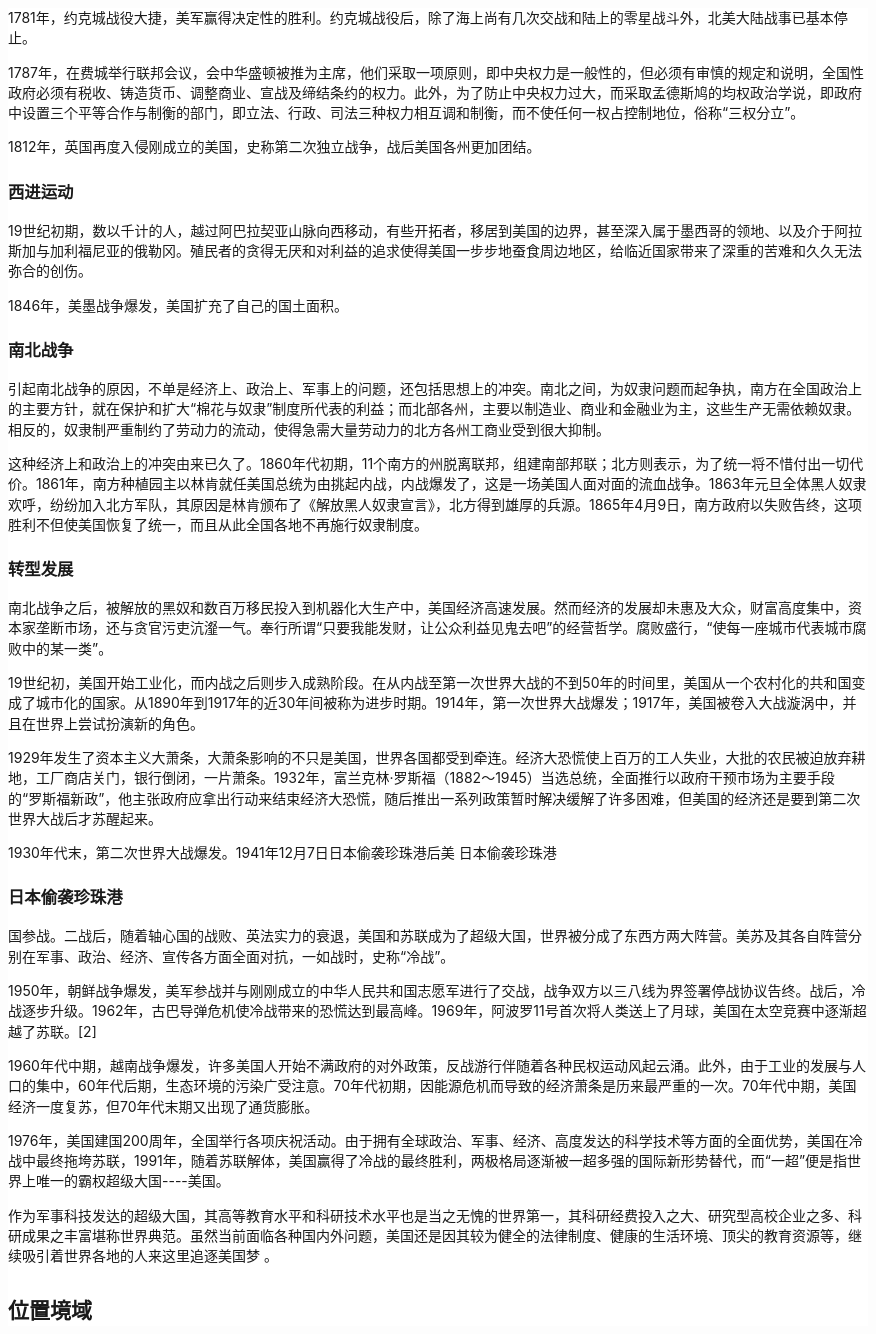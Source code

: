 1781年，约克城战役大捷，美军赢得决定性的胜利。约克城战役后，除了海上尚有几次交战和陆上的零星战斗外，北美大陆战事已基本停止。

1787年，在费城举行联邦会议，会中华盛顿被推为主席，他们采取一项原则，即中央权力是一般性的，但必须有审慎的规定和说明，全国性政府必须有税收、铸造货币、调整商业、宣战及缔结条约的权力。此外，为了防止中央权力过大，而采取孟德斯鸠的均权政治学说，即政府中设置三个平等合作与制衡的部门，即立法、行政、司法三种权力相互调和制衡，而不使任何一权占控制地位，俗称“三权分立”。

1812年，英国再度入侵刚成立的美国，史称第二次独立战争，战后美国各州更加团结。

### 西进运动


19世纪初期，数以千计的人，越过阿巴拉契亚山脉向西移动，有些开拓者，移居到美国的边界，甚至深入属于墨西哥的领地、以及介于阿拉斯加与加利福尼亚的俄勒冈。殖民者的贪得无厌和对利益的追求使得美国一步步地蚕食周边地区，给临近国家带来了深重的苦难和久久无法弥合的创伤。

1846年，美墨战争爆发，美国扩充了自己的国土面积。

### 南北战争


引起南北战争的原因，不单是经济上、政治上、军事上的问题，还包括思想上的冲突。南北之间，为奴隶问题而起争执，南方在全国政治上的主要方针，就在保护和扩大“棉花与奴隶”制度所代表的利益；而北部各州，主要以制造业、商业和金融业为主，这些生产无需依赖奴隶。相反的，奴隶制严重制约了劳动力的流动，使得急需大量劳动力的北方各州工商业受到很大抑制。

这种经济上和政治上的冲突由来已久了。1860年代初期，11个南方的州脱离联邦，组建南部邦联；北方则表示，为了统一将不惜付出一切代价。1861年，南方种植园主以林肯就任美国总统为由挑起内战，内战爆发了，这是一场美国人面对面的流血战争。1863年元旦全体黑人奴隶欢呼，纷纷加入北方军队，其原因是林肯颁布了《解放黑人奴隶宣言》，北方得到雄厚的兵源。1865年4月9日，南方政府以失败告终，这项胜利不但使美国恢复了统一，而且从此全国各地不再施行奴隶制度。

### 转型发展

南北战争之后，被解放的黑奴和数百万移民投入到机器化大生产中，美国经济高速发展。然而经济的发展却未惠及大众，财富高度集中，资本家垄断市场，还与贪官污吏沆瀣一气。奉行所谓“只要我能发财，让公众利益见鬼去吧”的经营哲学。腐败盛行，“使每一座城市代表城市腐败中的某一类”。

19世纪初，美国开始工业化，而内战之后则步入成熟阶段。在从内战至第一次世界大战的不到50年的时间里，美国从一个农村化的共和国变成了城市化的国家。从1890年到1917年的近30年间被称为进步时期。1914年，第一次世界大战爆发；1917年，美国被卷入大战漩涡中，并且在世界上尝试扮演新的角色。

1929年发生了资本主义大萧条，大萧条影响的不只是美国，世界各国都受到牵连。经济大恐慌使上百万的工人失业，大批的农民被迫放弃耕地，工厂商店关门，银行倒闭，一片萧条。1932年，富兰克林·罗斯福（1882～1945）当选总统，全面推行以政府干预市场为主要手段的“罗斯福新政”，他主张政府应拿出行动来结束经济大恐慌，随后推出一系列政策暂时解决缓解了许多困难，但美国的经济还是要到第二次世界大战后才苏醒起来。

1930年代末，第二次世界大战爆发。1941年12月7日日本偷袭珍珠港后美
日本偷袭珍珠港

### 日本偷袭珍珠港
国参战。二战后，随着轴心国的战败、英法实力的衰退，美国和苏联成为了超级大国，世界被分成了东西方两大阵营。美苏及其各自阵营分别在军事、政治、经济、宣传各方面全面对抗，一如战时，史称“冷战”。

1950年，朝鲜战争爆发，美军参战并与刚刚成立的中华人民共和国志愿军进行了交战，战争双方以三八线为界签署停战协议告终。战后，冷战逐步升级。1962年，古巴导弹危机使冷战带来的恐慌达到最高峰。1969年，阿波罗11号首次将人类送上了月球，美国在太空竞赛中逐渐超越了苏联。[2]

1960年代中期，越南战争爆发，许多美国人开始不满政府的对外政策，反战游行伴随着各种民权运动风起云涌。此外，由于工业的发展与人口的集中，60年代后期，生态环境的污染广受注意。70年代初期，因能源危机而导致的经济萧条是历来最严重的一次。70年代中期，美国经济一度复苏，但70年代末期又出现了通货膨胀。

1976年，美国建国200周年，全国举行各项庆祝活动。由于拥有全球政治、军事、经济、高度发达的科学技术等方面的全面优势，美国在冷战中最终拖垮苏联，1991年，随着苏联解体，美国赢得了冷战的最终胜利，两极格局逐渐被一超多强的国际新形势替代，而“一超”便是指世界上唯一的霸权超级大国----美国。

作为军事科技发达的超级大国，其高等教育水平和科研技术水平也是当之无愧的世界第一，其科研经费投入之大、研究型高校企业之多、科研成果之丰富堪称世界典范。虽然当前面临各种国内外问题，美国还是因其较为健全的法律制度、健康的生活环境、顶尖的教育资源等，继续吸引着世界各地的人来这里追逐美国梦 。

## 位置境域
